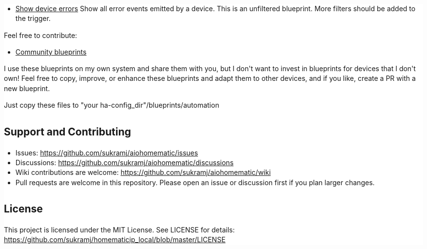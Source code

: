 - [Show device errors](https://github.com/sukramj/homematicip_local/blob/devel/blueprints/automation/homematicip_local_show_device_error.yaml) Show all error events emitted by a device. This is an unfiltered blueprint. More filters should be added to the trigger.

Feel free to contribute:

- [Community blueprints](https://github.com/sukramj/homematicip_local/blob/devel/blueprints/community)

I use these blueprints on my own system and share them with you, but I don't want to invest in blueprints for devices that I don't own!
Feel free to copy, improve, or enhance these blueprints and adapt them to other devices, and if you like, create a PR with a new blueprint.

Just copy these files to "your ha-config_dir"/blueprints/automation


## Support and Contributing

- Issues: https://github.com/sukramj/aiohomematic/issues
- Discussions: https://github.com/sukramj/aiohomematic/discussions
- Wiki contributions are welcome: https://github.com/sukramj/aiohomematic/wiki
- Pull requests are welcome in this repository. Please open an issue or discussion first if you plan larger changes.

## License

This project is licensed under the MIT License. See LICENSE for details: https://github.com/sukramj/homematicip_local/blob/master/LICENSE
